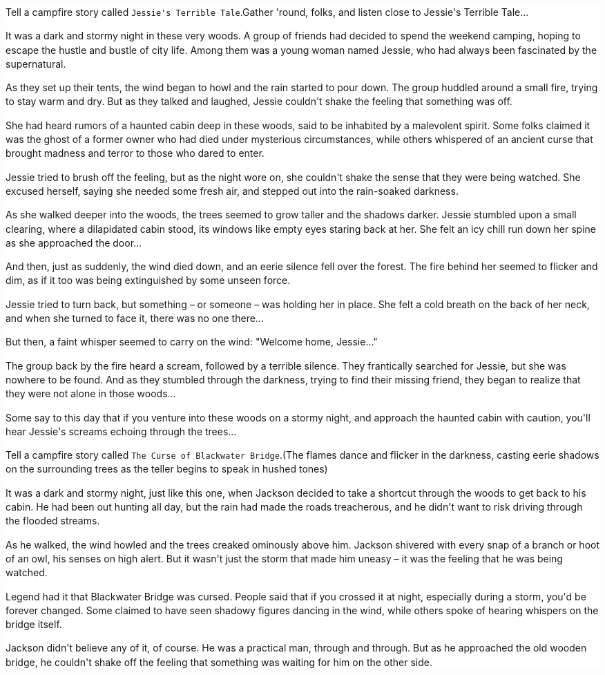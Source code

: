 Tell a campfire story called `Jessie's Terrible Tale`.<start>Gather 'round, folks, and listen close to Jessie's Terrible Tale...

It was a dark and stormy night in these very woods. A group of friends had decided to spend the weekend camping, hoping to escape the hustle and bustle of city life. Among them was a young woman named Jessie, who had always been fascinated by the supernatural.

As they set up their tents, the wind began to howl and the rain started to pour down. The group huddled around a small fire, trying to stay warm and dry. But as they talked and laughed, Jessie couldn't shake the feeling that something was off.

She had heard rumors of a haunted cabin deep in these woods, said to be inhabited by a malevolent spirit. Some folks claimed it was the ghost of a former owner who had died under mysterious circumstances, while others whispered of an ancient curse that brought madness and terror to those who dared to enter.

Jessie tried to brush off the feeling, but as the night wore on, she couldn't shake the sense that they were being watched. She excused herself, saying she needed some fresh air, and stepped out into the rain-soaked darkness.

As she walked deeper into the woods, the trees seemed to grow taller and the shadows darker. Jessie stumbled upon a small clearing, where a dilapidated cabin stood, its windows like empty eyes staring back at her. She felt an icy chill run down her spine as she approached the door...

And then, just as suddenly, the wind died down, and an eerie silence fell over the forest. The fire behind her seemed to flicker and dim, as if it too was being extinguished by some unseen force.

Jessie tried to turn back, but something – or someone – was holding her in place. She felt a cold breath on the back of her neck, and when she turned to face it, there was no one there...

But then, a faint whisper seemed to carry on the wind: "Welcome home, Jessie..."

The group back by the fire heard a scream, followed by a terrible silence. They frantically searched for Jessie, but she was nowhere to be found. And as they stumbled through the darkness, trying to find their missing friend, they began to realize that they were not alone in those woods...

Some say to this day that if you venture into these woods on a stormy night, and approach the haunted cabin with caution, you'll hear Jessie's screams echoing through the trees...<end>

Tell a campfire story called `The Curse of Blackwater Bridge`.<start>(The flames dance and flicker in the darkness, casting eerie shadows on the surrounding trees as the teller begins to speak in hushed tones)

It was a dark and stormy night, just like this one, when Jackson decided to take a shortcut through the woods to get back to his cabin. He had been out hunting all day, but the rain had made the roads treacherous, and he didn't want to risk driving through the flooded streams.

As he walked, the wind howled and the trees creaked ominously above him. Jackson shivered with every snap of a branch or hoot of an owl, his senses on high alert. But it wasn't just the storm that made him uneasy – it was the feeling that he was being watched.

Legend had it that Blackwater Bridge was cursed. People said that if you crossed it at night, especially during a storm, you'd be forever changed. Some claimed to have seen shadowy figures dancing in the wind, while others spoke of hearing whispers on the bridge itself.

Jackson didn't believe any of it, of course. He was a practical man, through and through. But as he approached the old wooden bridge, he couldn't shake off the feeling that something was waiting for him on the other side.
